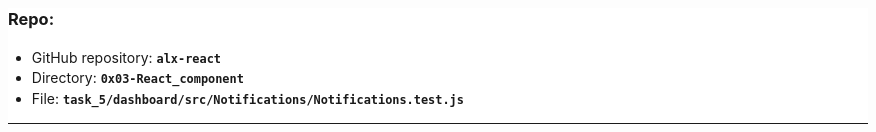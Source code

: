 ### **Repo:**

-   GitHub repository: **`alx-react`**
-   Directory: **`0x03-React_component`**
-   File: **`task_5/dashboard/src/Notifications/Notifications.test.js`**

---
